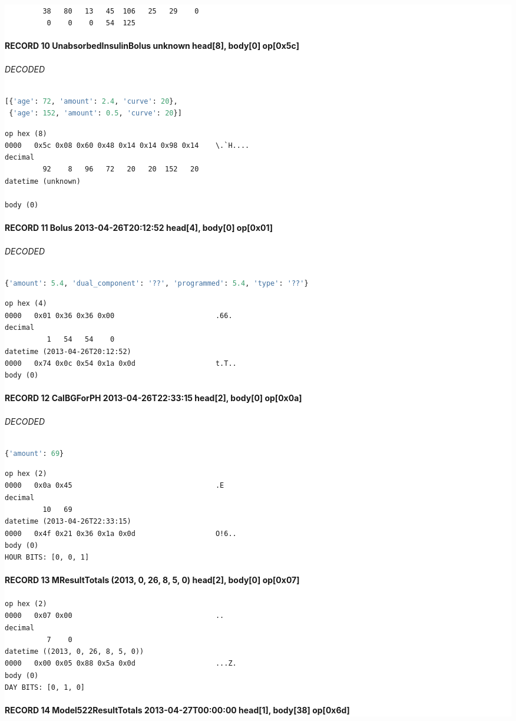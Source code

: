              38   80   13   45  106   25   29    0
              0    0    0   54  125

#### RECORD 10 UnabsorbedInsulinBolus unknown head[8], body[0] op[0x5c]
###### DECODED
```python
[{'age': 72, 'amount': 2.4, 'curve': 20},
 {'age': 152, 'amount': 0.5, 'curve': 20}]
```
    op hex (8)
    0000   0x5c 0x08 0x60 0x48 0x14 0x14 0x98 0x14    \.`H....
    decimal
             92    8   96   72   20   20  152   20
    datetime (unknown)

    body (0)

#### RECORD 11 Bolus 2013-04-26T20:12:52 head[4], body[0] op[0x01]
###### DECODED
```python
{'amount': 5.4, 'dual_component': '??', 'programmed': 5.4, 'type': '??'}
```
    op hex (4)
    0000   0x01 0x36 0x36 0x00                        .66.
    decimal
              1   54   54    0
    datetime (2013-04-26T20:12:52)
    0000   0x74 0x0c 0x54 0x1a 0x0d                   t.T..
    body (0)

#### RECORD 12 CalBGForPH 2013-04-26T22:33:15 head[2], body[0] op[0x0a]
###### DECODED
```python
{'amount': 69}
```
    op hex (2)
    0000   0x0a 0x45                                  .E
    decimal
             10   69
    datetime (2013-04-26T22:33:15)
    0000   0x4f 0x21 0x36 0x1a 0x0d                   O!6..
    body (0)
    HOUR BITS: [0, 0, 1]
#### RECORD 13 MResultTotals (2013, 0, 26, 8, 5, 0) head[2], body[0] op[0x07]

    op hex (2)
    0000   0x07 0x00                                  ..
    decimal
              7    0
    datetime ((2013, 0, 26, 8, 5, 0))
    0000   0x00 0x05 0x88 0x5a 0x0d                   ...Z.
    body (0)
    DAY BITS: [0, 1, 0]
#### RECORD 14 Model522ResultTotals 2013-04-27T00:00:00 head[1], body[38] op[0x6d]
